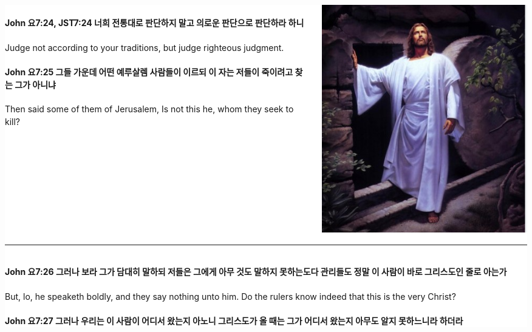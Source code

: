 
<div class="columns">
  <div class="scriptures">
    <br>
    <div class="scripture">
      <b>John 요7:24, JST7:24 너희 전통대로 판단하지 말고 의로운 판단으로 판단하라 하니 
      </b>
    </div>
    <br>
    <div class="scripture">Judge not according to your traditions, but judge righteous judgment. 
    </div>
    <br>
    <div class="scripture">
      <b>John 요7:25 그들 가운데 어떤 예루살렘 사람들이 이르되 이 자는 저들이 죽이려고 찾는 그가 아니냐 
      </b>
    </div>
    <br>
    <div class="scripture">Then said some of them of Jerusalem, Is not this he, whom they seek to kill? 
    </div>         
  </div>
  <div class="image-container">
    <img src='../../pictures/picture_135.jpg'>
  </div>
</div>

---

<div class="columns">
  <div class="scriptures">
    <br>
    <div class="scripture">
      <b>John 요7:26 그러나 보라 그가 담대히 말하되 저들은 그에게 아무 것도 말하지 못하는도다 관리들도 정말 이 사람이 바로 그리스도인 줄로 아는가 
      </b>
    </div>
    <br>
    <div class="scripture">But, lo, he speaketh boldly, and they say nothing unto him. Do the rulers know indeed that this is the very Christ? 
    </div>
    <br>
    <div class="scripture">
      <b>John 요7:27 그러나 우리는 이 사람이 어디서 왔는지 아노니 그리스도가 올 때는 그가 어디서 왔는지 아무도 알지 못하느니라 하더라 
      </b>
    </div>